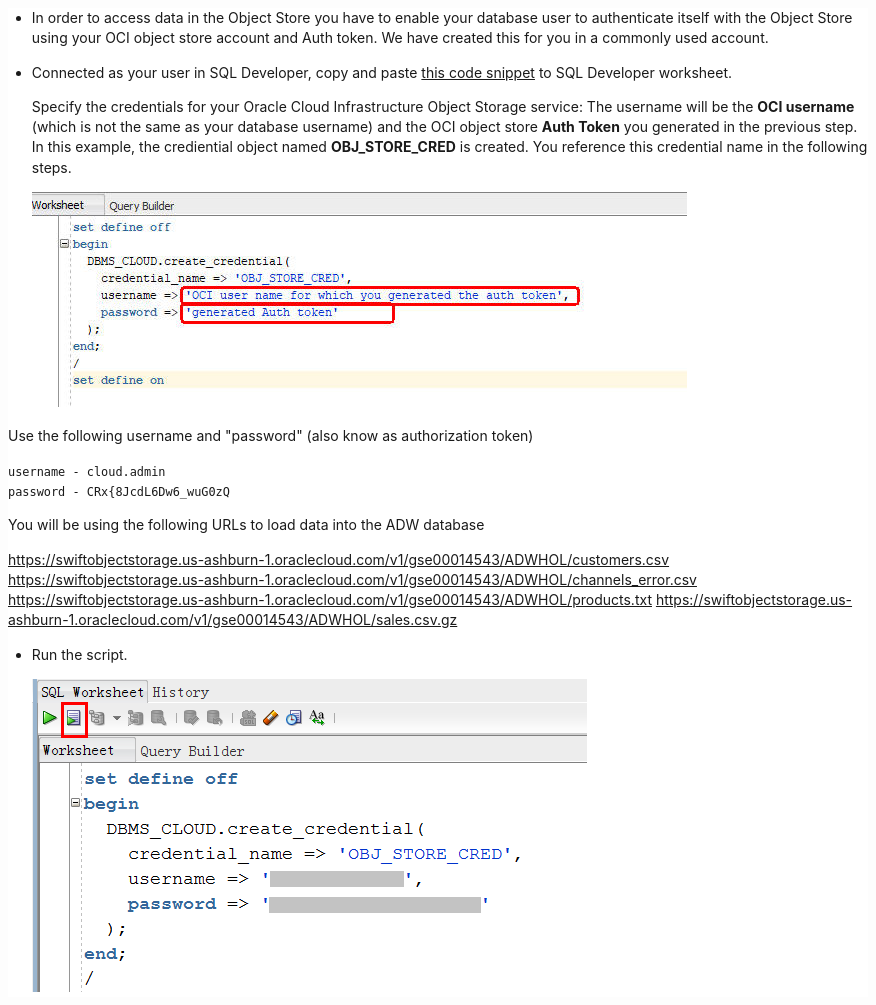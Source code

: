 -   In order to access data in the Object Store you have to enable your database user to authenticate itself with the Object Store using your OCI object store account and Auth token. We have created this for you in a commonly used account.

-   Connected as your user in SQL Developer, copy and paste <a href="./scripts/300/create_credential.txt" target="_blank">this code snippet</a> to SQL Developer worksheet.

    Specify the credentials for your Oracle Cloud Infrastructure Object Storage service: The username will be the **OCI username** (which is not the same as your database username) and the OCI object store **Auth Token** you generated in the previous step.  In this example, the crediential object named **OBJ\_STORE\_CRED** is created. You reference this credential name in the following steps.

    ![](./images/300/snap0015312.jpg)



Use the following username and "password" (also know as authorization token)

    username - cloud.admin
    password - CRx{8JcdL6Dw6_wuG0zQ

You will be using the following URLs to load data into the ADW database


https://swiftobjectstorage.us-ashburn-1.oraclecloud.com/v1/gse00014543/ADWHOL/customers.csv
https://swiftobjectstorage.us-ashburn-1.oraclecloud.com/v1/gse00014543/ADWHOL/channels_error.csv
https://swiftobjectstorage.us-ashburn-1.oraclecloud.com/v1/gse00014543/ADWHOL/products.txt
https://swiftobjectstorage.us-ashburn-1.oraclecloud.com/v1/gse00014543/ADWHOL/sales.csv.gz


-   Run the script. 

    ![](./images/300/Picture300-12.png)
